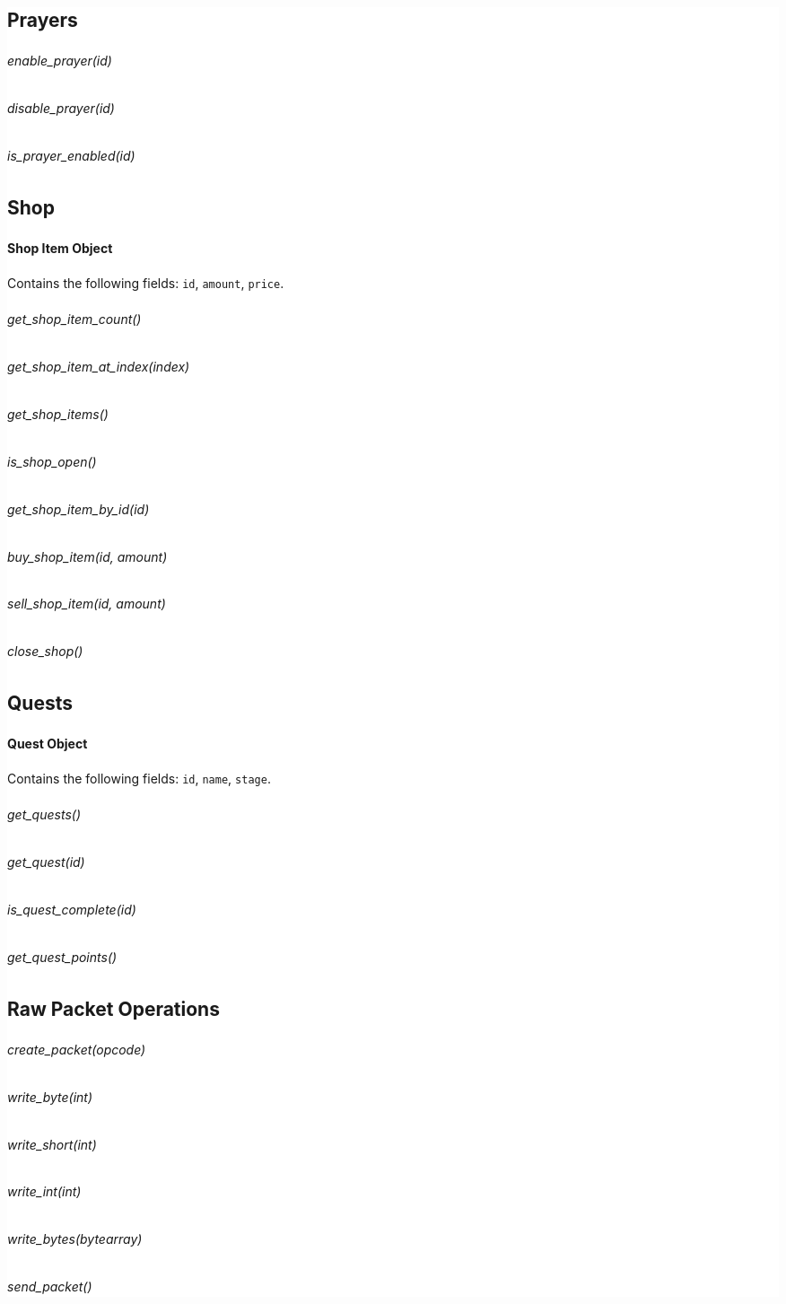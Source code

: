 ## Prayers

###### enable_prayer(id)
###### disable_prayer(id)
###### is_prayer_enabled(id)

## Shop

#### Shop Item Object

Contains the following fields: `id`, `amount`, `price`.

###### get_shop_item_count()
###### get_shop_item_at_index(index)
###### get_shop_items()
###### is_shop_open()
###### get_shop_item_by_id(id)
###### buy_shop_item(id, amount)
###### sell_shop_item(id, amount)
###### close_shop()

## Quests

#### Quest Object

Contains the following fields: `id`, `name`, `stage`.

###### get_quests()
###### get_quest(id)
###### is_quest_complete(id)
###### get_quest_points()

## Raw Packet Operations

###### create_packet(opcode)
###### write_byte(int)
###### write_short(int)
###### write_int(int)
###### write_bytes(bytearray)
###### send_packet()